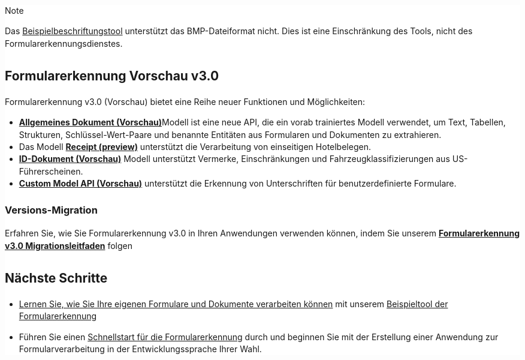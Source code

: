 > [!NOTE]
> Das [Beispielbeschriftungstool](https://fott-2-1.azurewebsites.net/) unterstützt das BMP-Dateiformat nicht. Dies ist eine Einschränkung des Tools, nicht des Formularerkennungsdienstes.

## <a name="form-recognizer-preview-v30"></a>Formularerkennung Vorschau v3.0

  Formularerkennung v3.0 (Vorschau) bietet eine Reihe neuer Funktionen und Möglichkeiten:

* [**Allgemeines Dokument (Vorschau)**](concept-general-document.md)Modell ist eine neue API, die ein vorab trainiertes Modell verwendet, um Text, Tabellen, Strukturen, Schlüssel-Wert-Paare und benannte Entitäten aus Formularen und Dokumenten zu extrahieren.
* Das Modell [**Receipt (preview)**](concept-receipt.md) unterstützt die Verarbeitung von einseitigen Hotelbelegen.
* [**ID-Dokument (Vorschau)**](concept-id-document.md) Modell unterstützt Vermerke, Einschränkungen und Fahrzeugklassifizierungen aus US-Führerscheinen.
* [**Custom Model API (Vorschau)**](concept-custom.md) unterstützt die Erkennung von Unterschriften für benutzerdefinierte Formulare.

### <a name="version-migration"></a>Versions-Migration

Erfahren Sie, wie Sie Formularerkennung v3.0 in Ihren Anwendungen verwenden können, indem Sie unserem [**Formularerkennung v3.0 Migrationsleitfaden**](v3-migration-guide.md) folgen

## <a name="next-steps"></a>Nächste Schritte

* [Lernen Sie, wie Sie Ihre eigenen Formulare und Dokumente verarbeiten können](quickstarts/try-sample-label-tool.md) mit unserem [Beispieltool der Formularerkennung](https://fott-2-1.azurewebsites.net/)

* Führen Sie einen [Schnellstart für die Formularerkennung](quickstarts/try-sdk-rest-api.md) durch und beginnen Sie mit der Erstellung einer Anwendung zur Formularverarbeitung in der Entwicklungssprache Ihrer Wahl.
